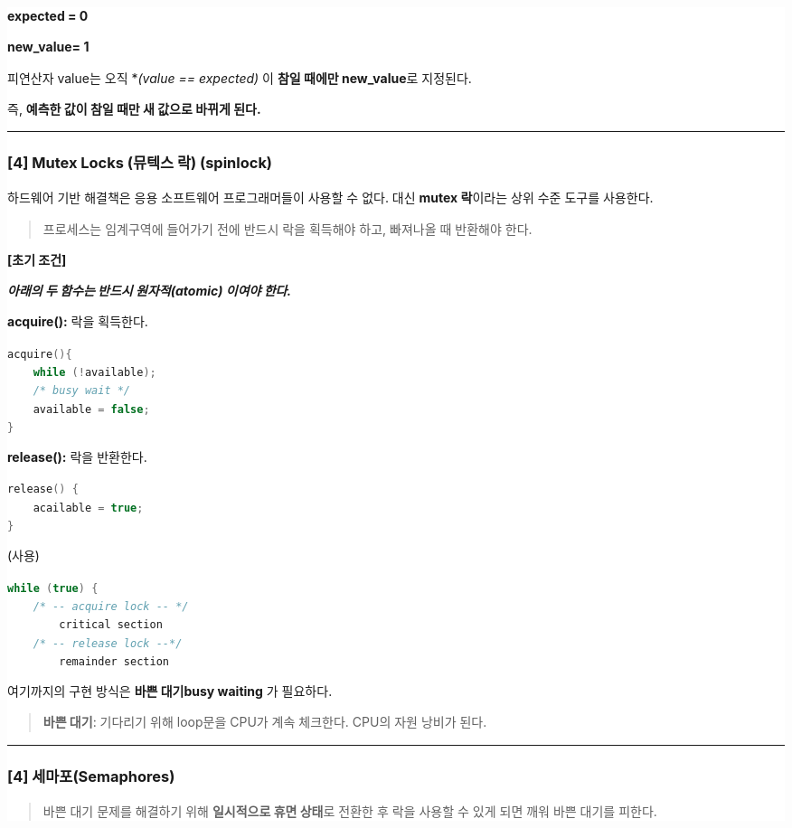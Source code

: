 **expected = 0**

**new_value= 1**

피연산자 value는 오직 **(*value == expected)** 이 **참일 때에만 new_value**로 지정된다.

즉, **예측한 값이 참일 때만 새 값으로 바뀌게 된다.**

---

### [4] Mutex Locks (뮤텍스 락) (spinlock)

하드웨어 기반 해결책은 응용 소프트웨어 프로그래머들이 사용할 수 없다. 대신 **mutex 락**이라는 상위 수준 도구를 사용한다.

> 프로세스는 임계구역에 들어가기 전에 반드시 락을 획득해야 하고, 빠져나올 때 반환해야 한다.
> 

**[초기 조건]**

***아래의 두 함수는 반드시 원자적(atomic) 이여야 한다.***

**acquire():** 락을 획득한다.

```c
acquire(){
	while (!available);
	/* busy wait */
	available = false;
}
```

**release():** 락을 반환한다.

```c
release() {
	acailable = true;
}
```

(사용)

```c
while (true) {
	/* -- acquire lock -- */
		critical section
	/* -- release lock --*/
		remainder section
```

여기까지의 구현 방식은 **바쁜 대기busy waiting** 가 필요하다.

> **바쁜 대기**: 기다리기 위해 loop문을 CPU가 계속 체크한다. CPU의 자원 낭비가 된다.
> 

---

### [4] 세마포(Semaphores)

> 바쁜 대기 문제를 해결하기 위해 **일시적으로 휴면 상태**로 전환한 후 락을 사용할 수 있게 되면 깨워 바쁜 대기를 피한다.
> 
